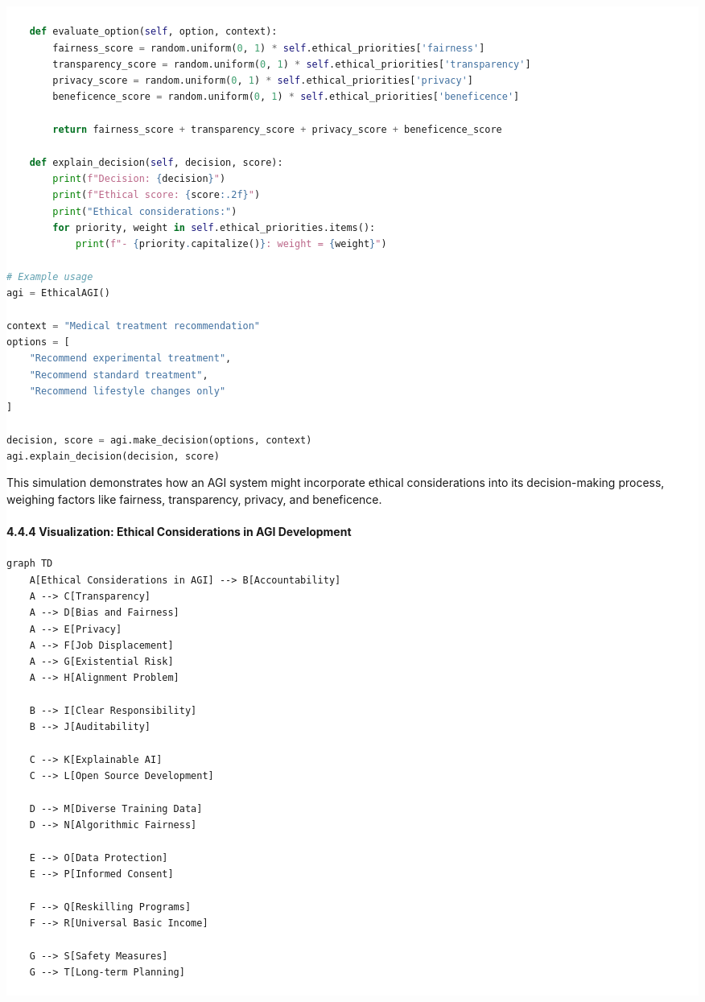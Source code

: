 ```python
    
    def evaluate_option(self, option, context):
        fairness_score = random.uniform(0, 1) * self.ethical_priorities['fairness']
        transparency_score = random.uniform(0, 1) * self.ethical_priorities['transparency']
        privacy_score = random.uniform(0, 1) * self.ethical_priorities['privacy']
        beneficence_score = random.uniform(0, 1) * self.ethical_priorities['beneficence']
        
        return fairness_score + transparency_score + privacy_score + beneficence_score
    
    def explain_decision(self, decision, score):
        print(f"Decision: {decision}")
        print(f"Ethical score: {score:.2f}")
        print("Ethical considerations:")
        for priority, weight in self.ethical_priorities.items():
            print(f"- {priority.capitalize()}: weight = {weight}")

# Example usage
agi = EthicalAGI()

context = "Medical treatment recommendation"
options = [
    "Recommend experimental treatment",
    "Recommend standard treatment",
    "Recommend lifestyle changes only"
]

decision, score = agi.make_decision(options, context)
agi.explain_decision(decision, score)
```

This simulation demonstrates how an AGI system might incorporate ethical considerations into its decision-making process, weighing factors like fairness, transparency, privacy, and beneficence.

#### 4.4.4 Visualization: Ethical Considerations in AGI Development

```mermaid
graph TD
    A[Ethical Considerations in AGI] --> B[Accountability]
    A --> C[Transparency]
    A --> D[Bias and Fairness]
    A --> E[Privacy]
    A --> F[Job Displacement]
    A --> G[Existential Risk]
    A --> H[Alignment Problem]
    
    B --> I[Clear Responsibility]
    B --> J[Auditability]
    
    C --> K[Explainable AI]
    C --> L[Open Source Development]
    
    D --> M[Diverse Training Data]
    D --> N[Algorithmic Fairness]
    
    E --> O[Data Protection]
    E --> P[Informed Consent]
    
    F --> Q[Reskilling Programs]
    F --> R[Universal Basic Income]
    
    G --> S[Safety Measures]
    G --> T[Long-term Planning]
    
```
